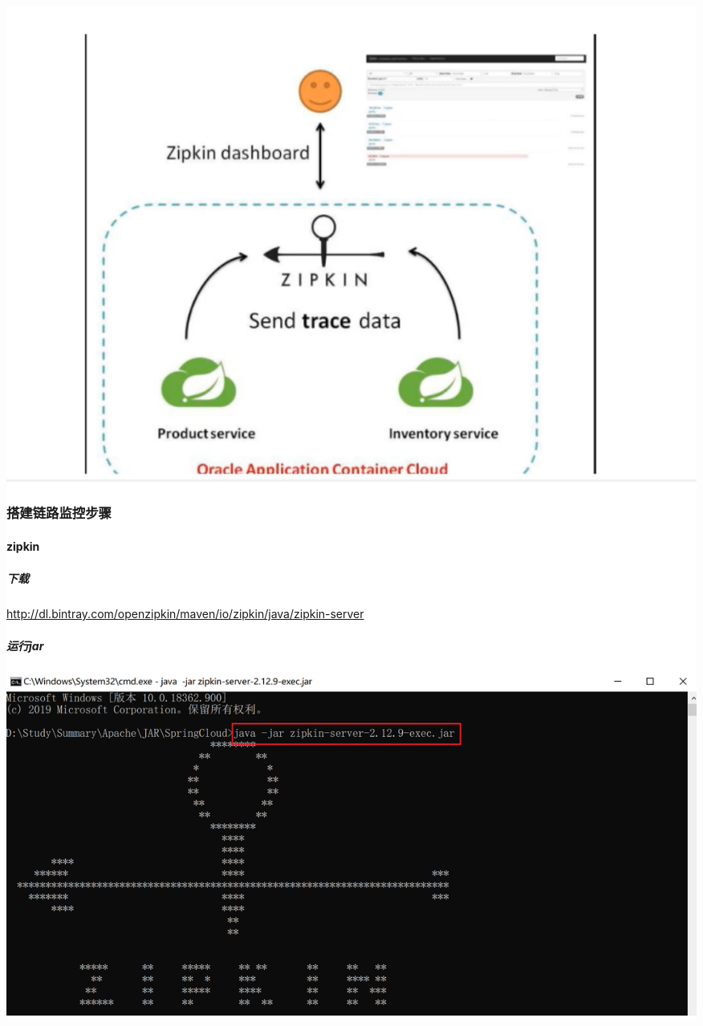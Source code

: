 ![1594259332087](../media/pictures/SpringCloud.assets/1594259332087.png)

### 搭建链路监控步骤

#### zipkin

##### 下载

http://dl.bintray.com/openzipkin/maven/io/zipkin/java/zipkin-server

##### 运行jar

![1594260275452](../media/pictures/SpringCloud.assets/1594260275452.png)